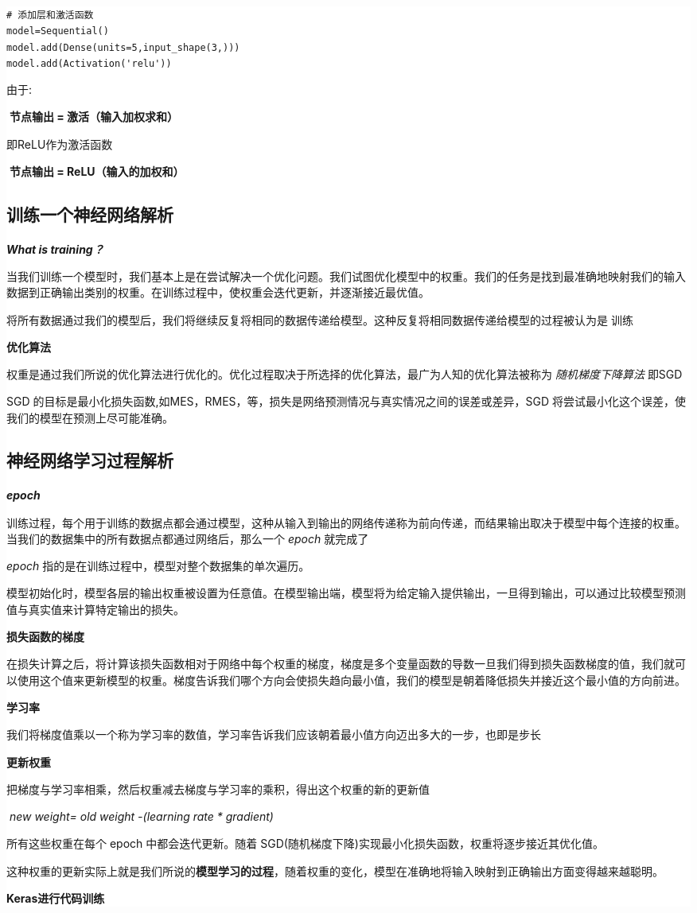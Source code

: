 ```
# 添加层和激活函数
model=Sequential()
model.add(Dense(units=5,input_shape(3,)))
model.add(Activation('relu'))
```

由于:

​					**节点输出 = 激活（输入加权求和）**

即ReLU作为激活函数

​					**节点输出 = ReLU（输入的加权和）**



## 训练一个神经网络解析

***What is training？***

当我们训练一个模型时，我们基本上是在尝试解决一个优化问题。我们试图优化模型中的权重。我们的任务是找到最准确地映射我们的输入数据到正确输出类别的权重。在训练过程中，使权重会迭代更新，并逐渐接近最优值。

将所有数据通过我们的模型后，我们将继续反复将相同的数据传递给模型。这种反复将相同数据传递给模型的过程被认为是 训练

 **优化算法**

权重是通过我们所说的优化算法进行优化的。优化过程取决于所选择的优化算法，最广为人知的优化算法被称为 *随机梯度下降算法*  即SGD

SGD 的目标是最小化损失函数,如MES，RMES，等，损失是网络预测情况与真实情况之间的误差或差异，SGD 将尝试最小化这个误差，使我们的模型在预测上尽可能准确。



## 神经网络学习过程解析

***epoch***

训练过程，每个用于训练的数据点都会通过模型，这种从输入到输出的网络传递称为前向传递，而结果输出取决于模型中每个连接的权重。当我们的数据集中的所有数据点都通过网络后，那么一个 *epoch* 就完成了

 *epoch* 指的是在训练过程中，模型对整个数据集的单次遍历。

模型初始化时，模型各层的输出权重被设置为任意值。在模型输出端，模型将为给定输入提供输出，一旦得到输出，可以通过比较模型预测值与真实值来计算特定输出的损失。

**损失函数的梯度**

在损失计算之后，将计算该损失函数相对于网络中每个权重的梯度，梯度是多个变量函数的导数一旦我们得到损失函数梯度的值，我们就可以使用这个值来更新模型的权重。梯度告诉我们哪个方向会使损失趋向最小值，我们的模型是朝着降低损失并接近这个最小值的方向前进。

**学习率**

我们将梯度值乘以一个称为学习率的数值，学习率告诉我们应该朝着最小值方向迈出多大的一步，也即是步长

**更新权重**

把梯度与学习率相乘，然后权重减去梯度与学习率的乘积，得出这个权重的新的更新值

​					*new weight= old weight -(learning rate \* gradient)*

所有这些权重在每个 epoch 中都会迭代更新。随着 SGD(随机梯度下降)实现最小化损失函数，权重将逐步接近其优化值。

这种权重的更新实际上就是我们所说的**模型学习的过程**，随着权重的变化，模型在准确地将输入映射到正确输出方面变得越来越聪明。

**Keras进行代码训练**
